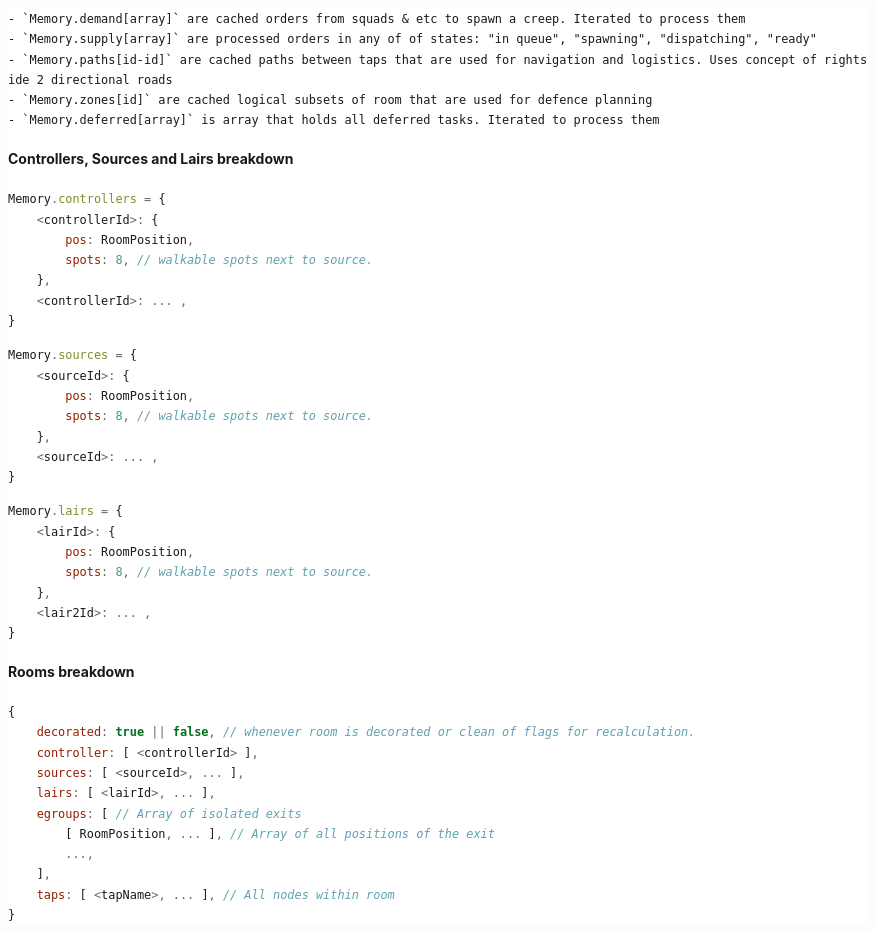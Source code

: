 	- `Memory.demand[array]` are cached orders from squads & etc to spawn a creep. Iterated to process them
	- `Memory.supply[array]` are processed orders in any of of states: "in queue", "spawning", "dispatching", "ready"
	- `Memory.paths[id-id]` are cached paths between taps that are used for navigation and logistics. Uses concept of rightside 2 directional roads
	- `Memory.zones[id]` are cached logical subsets of room that are used for defence planning
	- `Memory.deferred[array]` is array that holds all deferred tasks. Iterated to process them

#### Controllers, Sources and Lairs breakdown

````javascript
Memory.controllers = {
	<controllerId>: {
		pos: RoomPosition,
		spots: 8, // walkable spots next to source.
	},
	<controllerId>: ... ,
}
````

````javascript
Memory.sources = {
	<sourceId>: {
		pos: RoomPosition,
		spots: 8, // walkable spots next to source.
	},
	<sourceId>: ... ,
}
````

````javascript
Memory.lairs = {
	<lairId>: {
		pos: RoomPosition,
		spots: 8, // walkable spots next to source.
	},
	<lair2Id>: ... ,
}
````

#### Rooms breakdown

````javascript
{
	decorated: true || false, // whenever room is decorated or clean of flags for recalculation.
	controller: [ <controllerId> ],
	sources: [ <sourceId>, ... ],
	lairs: [ <lairId>, ... ],
	egroups: [ // Array of isolated exits
		[ RoomPosition, ... ], // Array of all positions of the exit
		...,
	],
	taps: [ <tapName>, ... ], // All nodes within room
}

````
